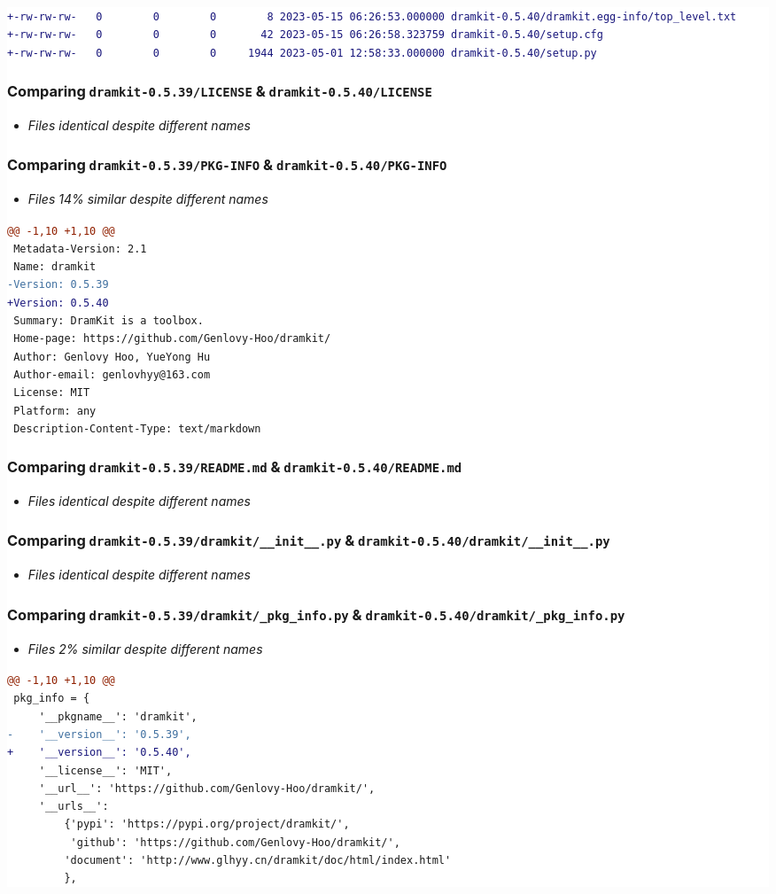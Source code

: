 ```diff
+-rw-rw-rw-   0        0        0        8 2023-05-15 06:26:53.000000 dramkit-0.5.40/dramkit.egg-info/top_level.txt
+-rw-rw-rw-   0        0        0       42 2023-05-15 06:26:58.323759 dramkit-0.5.40/setup.cfg
+-rw-rw-rw-   0        0        0     1944 2023-05-01 12:58:33.000000 dramkit-0.5.40/setup.py
```

### Comparing `dramkit-0.5.39/LICENSE` & `dramkit-0.5.40/LICENSE`

 * *Files identical despite different names*

### Comparing `dramkit-0.5.39/PKG-INFO` & `dramkit-0.5.40/PKG-INFO`

 * *Files 14% similar despite different names*

```diff
@@ -1,10 +1,10 @@
 Metadata-Version: 2.1
 Name: dramkit
-Version: 0.5.39
+Version: 0.5.40
 Summary: DramKit is a toolbox.
 Home-page: https://github.com/Genlovy-Hoo/dramkit/
 Author: Genlovy Hoo, YueYong Hu
 Author-email: genlovhyy@163.com
 License: MIT
 Platform: any
 Description-Content-Type: text/markdown
```

### Comparing `dramkit-0.5.39/README.md` & `dramkit-0.5.40/README.md`

 * *Files identical despite different names*

### Comparing `dramkit-0.5.39/dramkit/__init__.py` & `dramkit-0.5.40/dramkit/__init__.py`

 * *Files identical despite different names*

### Comparing `dramkit-0.5.39/dramkit/_pkg_info.py` & `dramkit-0.5.40/dramkit/_pkg_info.py`

 * *Files 2% similar despite different names*

```diff
@@ -1,10 +1,10 @@
 pkg_info = {
     '__pkgname__': 'dramkit',
-    '__version__': '0.5.39',
+    '__version__': '0.5.40',
     '__license__': 'MIT',
     '__url__': 'https://github.com/Genlovy-Hoo/dramkit/',
     '__urls__':
         {'pypi': 'https://pypi.org/project/dramkit/',
          'github': 'https://github.com/Genlovy-Hoo/dramkit/',
 		 'document': 'http://www.glhyy.cn/dramkit/doc/html/index.html'
         },
```
